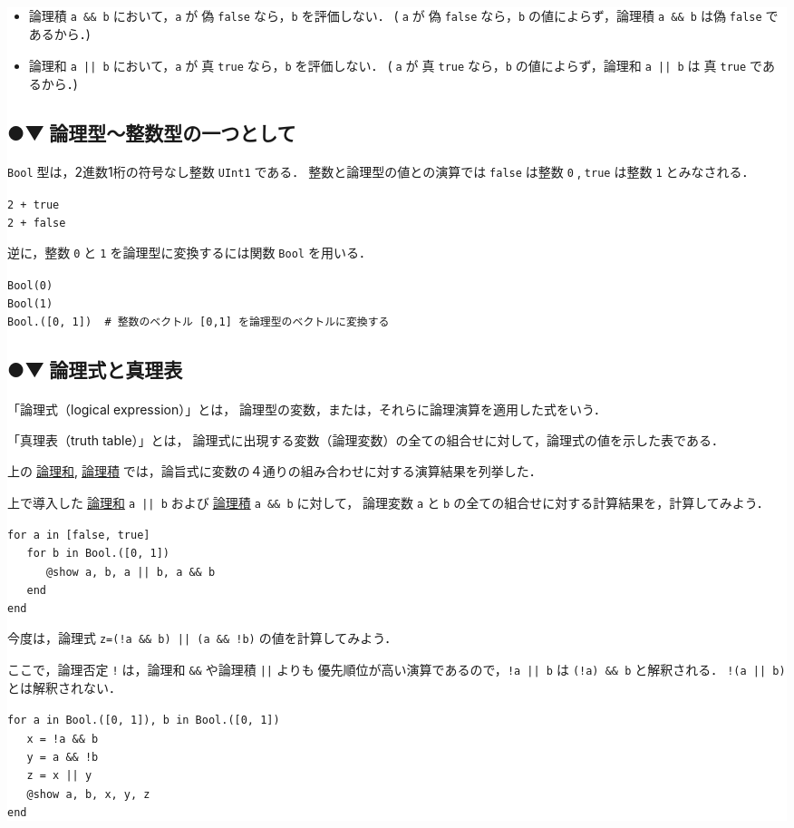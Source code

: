 * 論理積 `a && b` において，`a` が 偽 `false` なら，`b` を評価しない．
( `a` が 偽 `false` なら，`b` の値によらず，論理積 `a && b` は偽 `false` であるから．)

* 論理和 `a || b` において，`a` が 真 `true` なら，`b` を評価しない．
( `a` が 真 `true` なら，`b` の値によらず，論理和 `a || b` は 真 `true` であるから．)

## ●▼ 論理型〜整数型の一つとして

`Bool` 型は，2進数1桁の符号なし整数 `UInt1` である．
整数と論理型の値との演算では `false` は整数 `0` , `true` は整数 `1` とみなされる．

```@repl
2 + true
2 + false
```

逆に，整数 `0` と `1` を論理型に変換するには関数 `Bool` を用いる．

```@repl
Bool(0)
Bool(1)
Bool.([0, 1])  # 整数のベクトル [0,1] を論理型のベクトルに変換する
```


## ●▼ 論理式と真理表

「論理式（logical expression）」とは，
論理型の変数，または，それらに論理演算を適用した式をいう．

「真理表（truth table）」とは，
論理式に出現する変数（論理変数）の全ての組合せに対して，論理式の値を示した表である．

上の [論理和](@ref), [論理積](@ref) では，論旨式に変数の４通りの組み合わせに対する演算結果を列挙した．

上で導入した [論理和](@ref) `a || b` 
および [論理積](@ref) `a && b` に対して，
論理変数 `a` と `b` の全ての組合せに対する計算結果を，計算してみよう．

```@repl
for a in [false, true]
   for b in Bool.([0, 1])
      @show a, b, a || b, a && b
   end
end
```

今度は，論理式 `z=(!a && b) || (a && !b)` の値を計算してみよう．

ここで，論理否定 `!` は，論理和 `&&` や論理積 `||` よりも
優先順位が高い演算であるので，`!a || b` は `(!a) && b` と解釈される． `!(a || b)` とは解釈されない．

```@repl
for a in Bool.([0, 1]), b in Bool.([0, 1])
   x = !a && b
   y = a && !b
   z = x || y
   @show a, b, x, y, z
end
```
